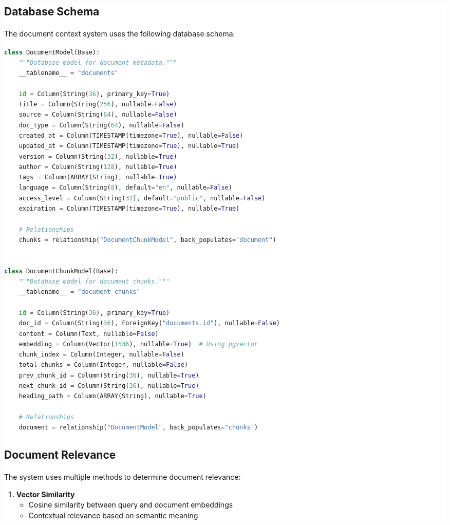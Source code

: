 ## Database Schema

The document context system uses the following database schema:

```python
class DocumentModel(Base):
    """Database model for document metadata."""
    __tablename__ = "documents"
    
    id = Column(String(36), primary_key=True)
    title = Column(String(256), nullable=False)
    source = Column(String(64), nullable=False)
    doc_type = Column(String(64), nullable=False)
    created_at = Column(TIMESTAMP(timezone=True), nullable=False)
    updated_at = Column(TIMESTAMP(timezone=True), nullable=True)
    version = Column(String(32), nullable=True)
    author = Column(String(128), nullable=True)
    tags = Column(ARRAY(String), nullable=True)
    language = Column(String(8), default="en", nullable=False)
    access_level = Column(String(32), default="public", nullable=False)
    expiration = Column(TIMESTAMP(timezone=True), nullable=True)
    
    # Relationships
    chunks = relationship("DocumentChunkModel", back_populates="document")


class DocumentChunkModel(Base):
    """Database model for document chunks."""
    __tablename__ = "document_chunks"
    
    id = Column(String(36), primary_key=True)
    doc_id = Column(String(36), ForeignKey("documents.id"), nullable=False)
    content = Column(Text, nullable=False)
    embedding = Column(Vector(1536), nullable=True)  # Using pgvector
    chunk_index = Column(Integer, nullable=False)
    total_chunks = Column(Integer, nullable=False)
    prev_chunk_id = Column(String(36), nullable=True)
    next_chunk_id = Column(String(36), nullable=True)
    heading_path = Column(ARRAY(String), nullable=True)
    
    # Relationships
    document = relationship("DocumentModel", back_populates="chunks")
```

## Document Relevance

The system uses multiple methods to determine document relevance:

1. **Vector Similarity**
   - Cosine similarity between query and document embeddings
   - Contextual relevance based on semantic meaning
